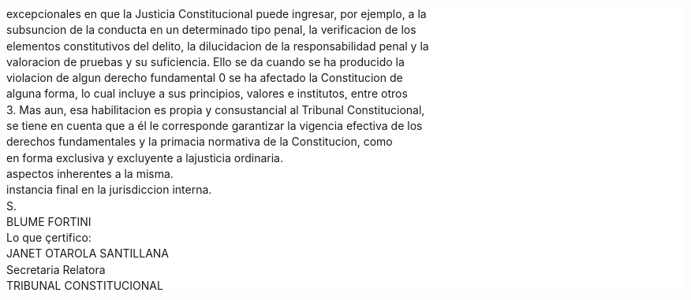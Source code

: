 excepcionales en que la Justicia Constitucional puede ingresar, por ejemplo, a la  
subsuncion de la conducta en un determinado tipo penal, la verificacion de los  
elementos constitutivos del delito, la dilucidacion de la responsabilidad penal y la  
valoracion de pruebas y su suficiencia. Ello se da cuando se ha producido la  
violacion de algun derecho fundamental 0 se ha afectado la Constitucion de  
alguna forma, lo cual incluye a sus principios, valores e institutos, entre otros  
3. Mas aun, esa habilitacion es propia y consustancial al Tribunal Constitucional,  
se tiene en cuenta que a él le corresponde garantizar la vigencia efectiva de los  
derechos fundamentales y la primacia normativa de la Constitucion, como  
en forma exclusiva y excluyente a lajusticia ordinaria.  
aspectos inherentes a la misma.  
instancia final en la jurisdiccion interna.  
S.  
BLUME FORTINI  
Lo que çertifico:  
JANET OTAROLA SANTILLANA  
Secretaria Relatora  
TRIBUNAL CONSTITUCIONAL